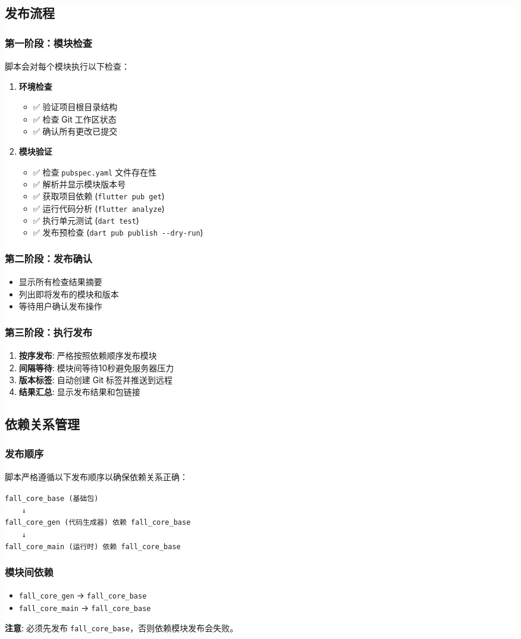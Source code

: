 ## 发布流程

### 第一阶段：模块检查

脚本会对每个模块执行以下检查：

1. **环境检查**
   - ✅ 验证项目根目录结构
   - ✅ 检查 Git 工作区状态
   - ✅ 确认所有更改已提交

2. **模块验证**
   - ✅ 检查 `pubspec.yaml` 文件存在性
   - ✅ 解析并显示模块版本号
   - ✅ 获取项目依赖 (`flutter pub get`)
   - ✅ 运行代码分析 (`flutter analyze`)
   - ✅ 执行单元测试 (`dart test`)
   - ✅ 发布预检查 (`dart pub publish --dry-run`)

### 第二阶段：发布确认

- 显示所有检查结果摘要
- 列出即将发布的模块和版本
- 等待用户确认发布操作

### 第三阶段：执行发布

1. **按序发布**: 严格按照依赖顺序发布模块
2. **间隔等待**: 模块间等待10秒避免服务器压力
3. **版本标签**: 自动创建 Git 标签并推送到远程
4. **结果汇总**: 显示发布结果和包链接

## 依赖关系管理

### 发布顺序

脚本严格遵循以下发布顺序以确保依赖关系正确：

```
fall_core_base (基础包)
    ↓
fall_core_gen (代码生成器) 依赖 fall_core_base
    ↓  
fall_core_main (运行时) 依赖 fall_core_base
```

### 模块间依赖

- `fall_core_gen` → `fall_core_base`
- `fall_core_main` → `fall_core_base`

**注意**: 必须先发布 `fall_core_base`，否则依赖模块发布会失败。

